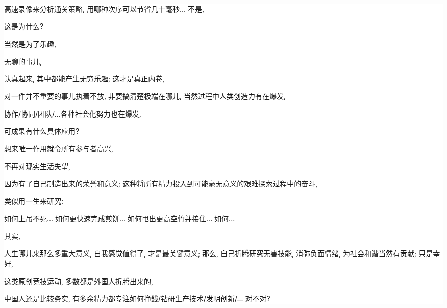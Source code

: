 高速录像来分析通关策略,
用哪种次序可以节省几十毫秒...
不是,

这是为什么?

当然是为了乐趣,

无聊的事儿,

认真起来,
其中都能产生无穷乐趣;
这才是真正内卷,

对一件并不重要的事儿执着不放,
非要搞清楚极端在哪儿,
当然过程中人类创造力有在爆发,

协作/协同/团队/...各种社会化努力也在爆发,

可成果有什么具体应用?

想来唯一作用就令所有参与者高兴,

不再对现实生活失望,

因为有了自己制造出来的荣誉和意义;
这种将所有精力投入到可能毫无意义的艰难探索过程中的奋斗,

类似用一生来研究:

如何上吊不死...
如何更快速完成煎饼...
如何甩出更高空竹并接住...
如何...

其实,

人生哪儿来那么多重大意义,
自我感觉值得了,
才是最关键意义;
那么,
自己折腾研究无害技能,
消弥负面情绪,
为社会和谐当然有贡献;
只是幸好,

这类原创竞技运动,
多数都是外国人折腾出来的,

中国人还是比较务实,
有多余精力都专注如何挣銭/钻研生产技术/发明创新/...
​对不对?








